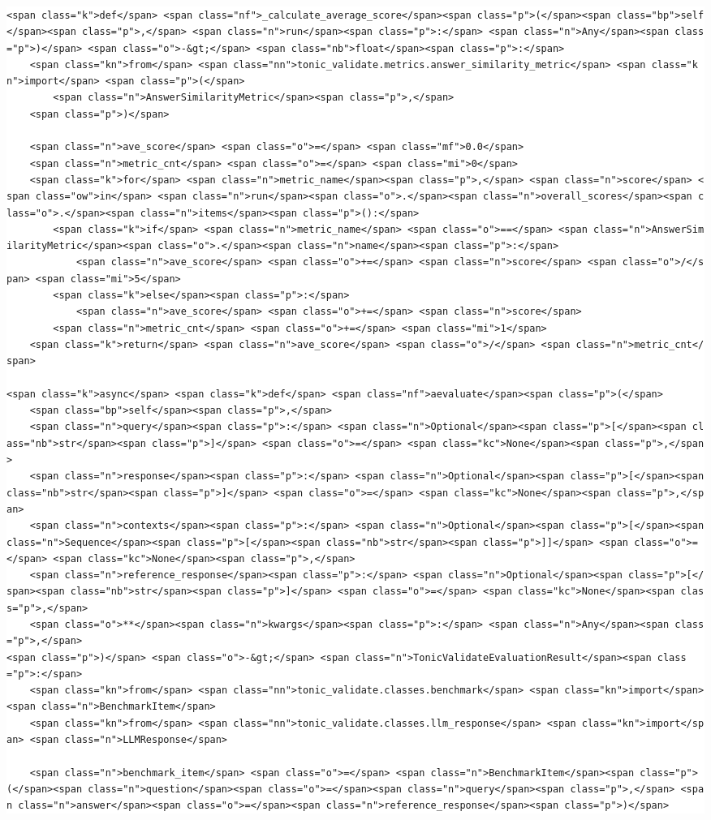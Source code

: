    <span class="k">def</span> <span class="nf">_calculate_average_score</span><span class="p">(</span><span class="bp">self</span><span class="p">,</span> <span class="n">run</span><span class="p">:</span> <span class="n">Any</span><span class="p">)</span> <span class="o">-&gt;</span> <span class="nb">float</span><span class="p">:</span>
        <span class="kn">from</span> <span class="nn">tonic_validate.metrics.answer_similarity_metric</span> <span class="kn">import</span> <span class="p">(</span>
            <span class="n">AnswerSimilarityMetric</span><span class="p">,</span>
        <span class="p">)</span>

        <span class="n">ave_score</span> <span class="o">=</span> <span class="mf">0.0</span>
        <span class="n">metric_cnt</span> <span class="o">=</span> <span class="mi">0</span>
        <span class="k">for</span> <span class="n">metric_name</span><span class="p">,</span> <span class="n">score</span> <span class="ow">in</span> <span class="n">run</span><span class="o">.</span><span class="n">overall_scores</span><span class="o">.</span><span class="n">items</span><span class="p">():</span>
            <span class="k">if</span> <span class="n">metric_name</span> <span class="o">==</span> <span class="n">AnswerSimilarityMetric</span><span class="o">.</span><span class="n">name</span><span class="p">:</span>
                <span class="n">ave_score</span> <span class="o">+=</span> <span class="n">score</span> <span class="o">/</span> <span class="mi">5</span>
            <span class="k">else</span><span class="p">:</span>
                <span class="n">ave_score</span> <span class="o">+=</span> <span class="n">score</span>
            <span class="n">metric_cnt</span> <span class="o">+=</span> <span class="mi">1</span>
        <span class="k">return</span> <span class="n">ave_score</span> <span class="o">/</span> <span class="n">metric_cnt</span>

    <span class="k">async</span> <span class="k">def</span> <span class="nf">aevaluate</span><span class="p">(</span>
        <span class="bp">self</span><span class="p">,</span>
        <span class="n">query</span><span class="p">:</span> <span class="n">Optional</span><span class="p">[</span><span class="nb">str</span><span class="p">]</span> <span class="o">=</span> <span class="kc">None</span><span class="p">,</span>
        <span class="n">response</span><span class="p">:</span> <span class="n">Optional</span><span class="p">[</span><span class="nb">str</span><span class="p">]</span> <span class="o">=</span> <span class="kc">None</span><span class="p">,</span>
        <span class="n">contexts</span><span class="p">:</span> <span class="n">Optional</span><span class="p">[</span><span class="n">Sequence</span><span class="p">[</span><span class="nb">str</span><span class="p">]]</span> <span class="o">=</span> <span class="kc">None</span><span class="p">,</span>
        <span class="n">reference_response</span><span class="p">:</span> <span class="n">Optional</span><span class="p">[</span><span class="nb">str</span><span class="p">]</span> <span class="o">=</span> <span class="kc">None</span><span class="p">,</span>
        <span class="o">**</span><span class="n">kwargs</span><span class="p">:</span> <span class="n">Any</span><span class="p">,</span>
    <span class="p">)</span> <span class="o">-&gt;</span> <span class="n">TonicValidateEvaluationResult</span><span class="p">:</span>
        <span class="kn">from</span> <span class="nn">tonic_validate.classes.benchmark</span> <span class="kn">import</span> <span class="n">BenchmarkItem</span>
        <span class="kn">from</span> <span class="nn">tonic_validate.classes.llm_response</span> <span class="kn">import</span> <span class="n">LLMResponse</span>

        <span class="n">benchmark_item</span> <span class="o">=</span> <span class="n">BenchmarkItem</span><span class="p">(</span><span class="n">question</span><span class="o">=</span><span class="n">query</span><span class="p">,</span> <span class="n">answer</span><span class="o">=</span><span class="n">reference_response</span><span class="p">)</span>
